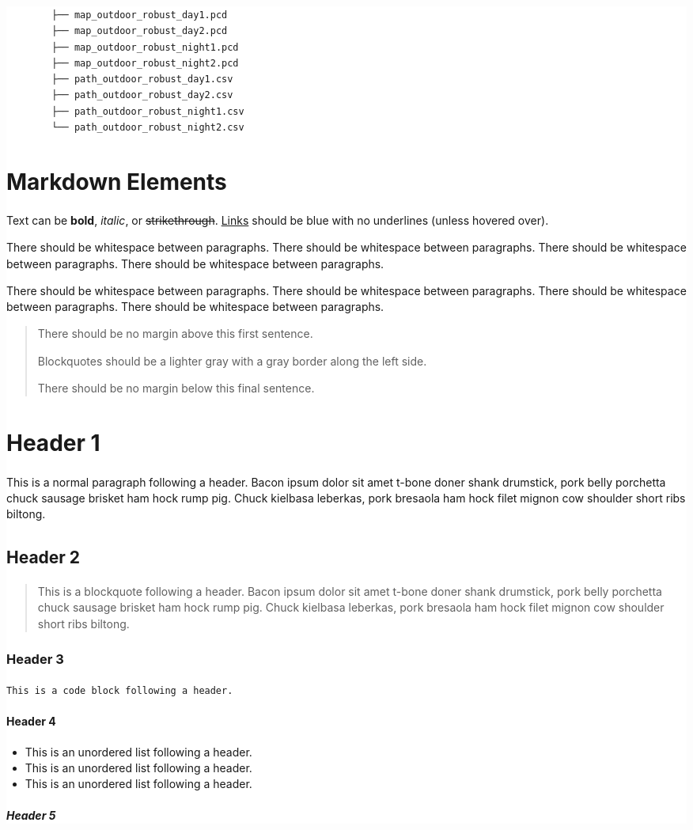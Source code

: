 ```
        ├── map_outdoor_robust_day1.pcd
        ├── map_outdoor_robust_day2.pcd
        ├── map_outdoor_robust_night1.pcd
        ├── map_outdoor_robust_night2.pcd
        ├── path_outdoor_robust_day1.csv
        ├── path_outdoor_robust_day2.csv
        ├── path_outdoor_robust_night1.csv
        └── path_outdoor_robust_night2.csv
```

# Markdown Elements

Text can be **bold**, _italic_, or ~~strikethrough~~. [Links](https://github.com) should be blue with no underlines (unless hovered over).

There should be whitespace between paragraphs. There should be whitespace between paragraphs. There should be whitespace between paragraphs. There should be whitespace between paragraphs.

There should be whitespace between paragraphs. There should be whitespace between paragraphs. There should be whitespace between paragraphs. There should be whitespace between paragraphs.

> There should be no margin above this first sentence.
>
> Blockquotes should be a lighter gray with a gray border along the left side.
>
> There should be no margin below this final sentence.

# Header 1

This is a normal paragraph following a header. Bacon ipsum dolor sit amet t-bone doner shank drumstick, pork belly porchetta chuck sausage brisket ham hock rump pig. Chuck kielbasa leberkas, pork bresaola ham hock filet mignon cow shoulder short ribs biltong.

## Header 2

> This is a blockquote following a header. Bacon ipsum dolor sit amet t-bone doner shank drumstick, pork belly porchetta chuck sausage brisket ham hock rump pig. Chuck kielbasa leberkas, pork bresaola ham hock filet mignon cow shoulder short ribs biltong.

### Header 3

```
This is a code block following a header.
```

#### Header 4

- This is an unordered list following a header.
- This is an unordered list following a header.
- This is an unordered list following a header.

##### Header 5
